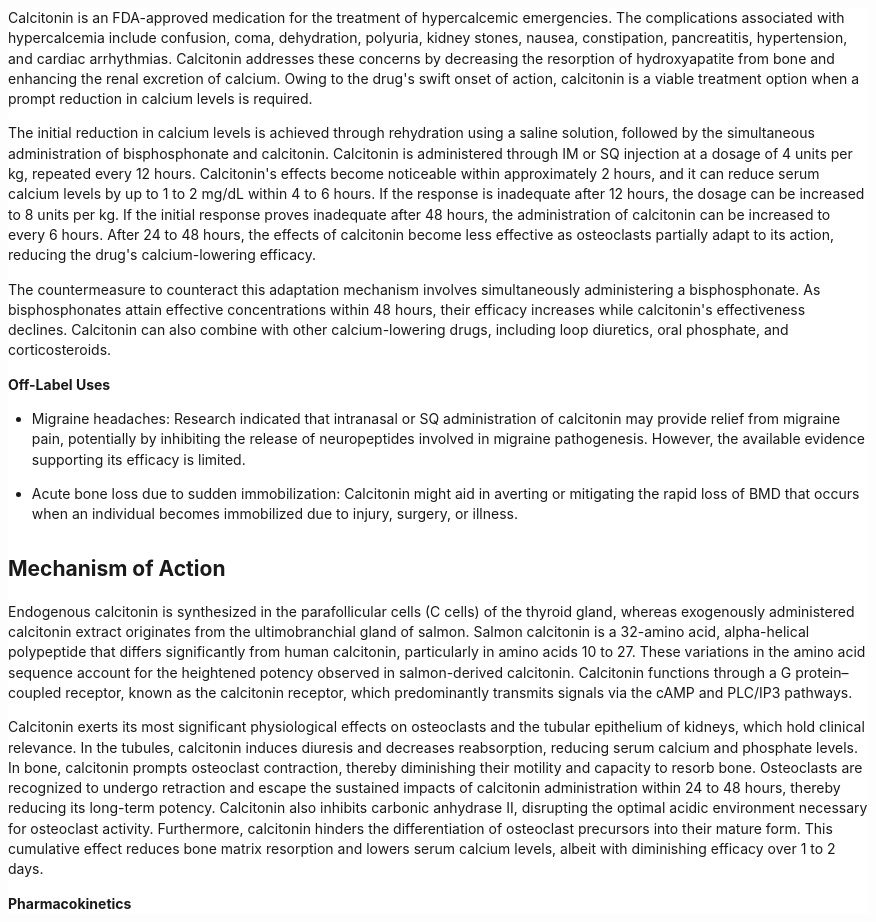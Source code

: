 Calcitonin is an FDA-approved medication for the treatment of hypercalcemic emergencies. The complications associated with hypercalcemia include confusion, coma, dehydration, polyuria, kidney stones, nausea, constipation, pancreatitis, hypertension, and cardiac arrhythmias. Calcitonin addresses these concerns by decreasing the resorption of hydroxyapatite from bone and enhancing the renal excretion of calcium. Owing to the drug's swift onset of action, calcitonin is a viable treatment option when a prompt reduction in calcium levels is required.

The initial reduction in calcium levels is achieved through rehydration using a saline solution, followed by the simultaneous administration of bisphosphonate and calcitonin. Calcitonin is administered through IM or SQ injection at a dosage of 4 units per kg, repeated every 12 hours. Calcitonin's effects become noticeable within approximately 2 hours, and it can reduce serum calcium levels by up to 1 to 2 mg/dL within 4 to 6 hours. If the response is inadequate after 12 hours, the dosage can be increased to 8 units per kg. If the initial response proves inadequate after 48 hours, the administration of calcitonin can be increased to every 6 hours. After 24 to 48 hours, the effects of calcitonin become less effective as osteoclasts partially adapt to its action, reducing the drug's calcium-lowering efficacy.

The countermeasure to counteract this adaptation mechanism involves simultaneously administering a bisphosphonate. As bisphosphonates attain effective concentrations within 48 hours, their efficacy increases while calcitonin's effectiveness declines. Calcitonin can also combine with other calcium-lowering drugs, including loop diuretics, oral phosphate, and corticosteroids.

**Off-Label Uses**

  * Migraine headaches: Research indicated that intranasal or SQ administration of calcitonin may provide relief from migraine pain, potentially by inhibiting the release of neuropeptides involved in migraine pathogenesis. However, the available evidence supporting its efficacy is limited.

  * Acute bone loss due to sudden immobilization: Calcitonin might aid in averting or mitigating the rapid loss of BMD that occurs when an individual becomes immobilized due to injury, surgery, or illness.

## Mechanism of Action

Endogenous calcitonin is synthesized in the parafollicular cells (C cells) of the thyroid gland, whereas exogenously administered calcitonin extract originates from the ultimobranchial gland of salmon. Salmon calcitonin is a 32-amino acid, alpha-helical polypeptide that differs significantly from human calcitonin, particularly in amino acids 10 to 27. These variations in the amino acid sequence account for the heightened potency observed in salmon-derived calcitonin. Calcitonin functions through a G protein–coupled receptor, known as the calcitonin receptor, which predominantly transmits signals via the cAMP and PLC/IP3 pathways.

Calcitonin exerts its most significant physiological effects on osteoclasts and the tubular epithelium of kidneys, which hold clinical relevance. In the tubules, calcitonin induces diuresis and decreases reabsorption, reducing serum calcium and phosphate levels. In bone, calcitonin prompts osteoclast contraction, thereby diminishing their motility and capacity to resorb bone. Osteoclasts are recognized to undergo retraction and escape the sustained impacts of calcitonin administration within 24 to 48 hours, thereby reducing its long-term potency. Calcitonin also inhibits carbonic anhydrase II, disrupting the optimal acidic environment necessary for osteoclast activity. Furthermore, calcitonin hinders the differentiation of osteoclast precursors into their mature form. This cumulative effect reduces bone matrix resorption and lowers serum calcium levels, albeit with diminishing efficacy over 1 to 2 days.

**Pharmacokinetics**
